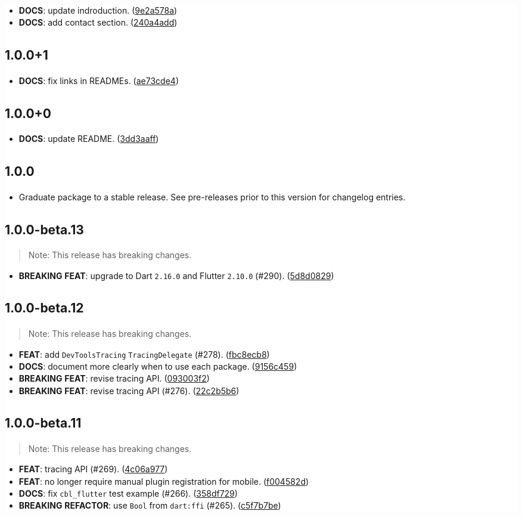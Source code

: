 - **DOCS**: update indroduction. ([9e2a578a](https://github.com/cbl-dart/cbl-dart/commit/9e2a578a11115b9e5be67bd57b844e9e72622361))
 - **DOCS**: add contact section. ([240a4add](https://github.com/cbl-dart/cbl-dart/commit/240a4add826e3271eeff306b6dc102d27dae815a))

## 1.0.0+1

 - **DOCS**: fix links in READMEs. ([ae73cde4](https://github.com/cbl-dart/cbl-dart/commit/ae73cde46fdcbb204257ea2044cfa71479b13d46))

## 1.0.0+0

 - **DOCS**: update README. ([3dd3aaff](https://github.com/cbl-dart/cbl-dart/commit/3dd3aaffdabe735e4c1deeb3dac28a56241b3d78))

## 1.0.0

 - Graduate package to a stable release. See pre-releases prior to this version for changelog entries.

## 1.0.0-beta.13

> Note: This release has breaking changes.

 - **BREAKING** **FEAT**: upgrade to Dart `2.16.0` and Flutter `2.10.0` (#290). ([5d8d0829](https://github.com/cbl-dart/cbl-dart/commit/5d8d082967f8a13b47df788fda42bd0ef54d6def))

## 1.0.0-beta.12

> Note: This release has breaking changes.

 - **FEAT**: add `DevToolsTracing` `TracingDelegate` (#278). ([fbc8ecb8](https://github.com/cbl-dart/cbl-dart/commit/fbc8ecb861683b3d63f180f5b314065df907bffe))
 - **DOCS**: document more clearly when to use each package. ([9156c459](https://github.com/cbl-dart/cbl-dart/commit/9156c45930eda98fda552f92897ebecee4c07bdd))
 - **BREAKING** **FEAT**: revise tracing API. ([093003f2](https://github.com/cbl-dart/cbl-dart/commit/093003f27e2e5920c6e4a59c8402bf7942b42021))
 - **BREAKING** **FEAT**: revise tracing API (#276). ([22c2b5b6](https://github.com/cbl-dart/cbl-dart/commit/22c2b5b6113f72970bdc26f0123486f8b13d1f24))

## 1.0.0-beta.11

> Note: This release has breaking changes.

 - **FEAT**: tracing API (#269). ([4c06a977](https://github.com/cbl-dart/cbl-dart/commit/4c06a9772b6026b9e03327e18bb0957a53d28524))
 - **FEAT**: no longer require manual plugin registration for mobile. ([f004582d](https://github.com/cbl-dart/cbl-dart/commit/f004582df459114fc9c1efa1ee559c34ca823a76))
 - **DOCS**: fix `cbl_flutter` test example (#266). ([358df729](https://github.com/cbl-dart/cbl-dart/commit/358df72989882b4d4f72c6dd83f54d987d2e1715))
 - **BREAKING** **REFACTOR**: use `Bool` from `dart:ffi` (#265). ([c5f7b7be](https://github.com/cbl-dart/cbl-dart/commit/c5f7b7bea582d60958e83651457e957ee5c8d26c))
